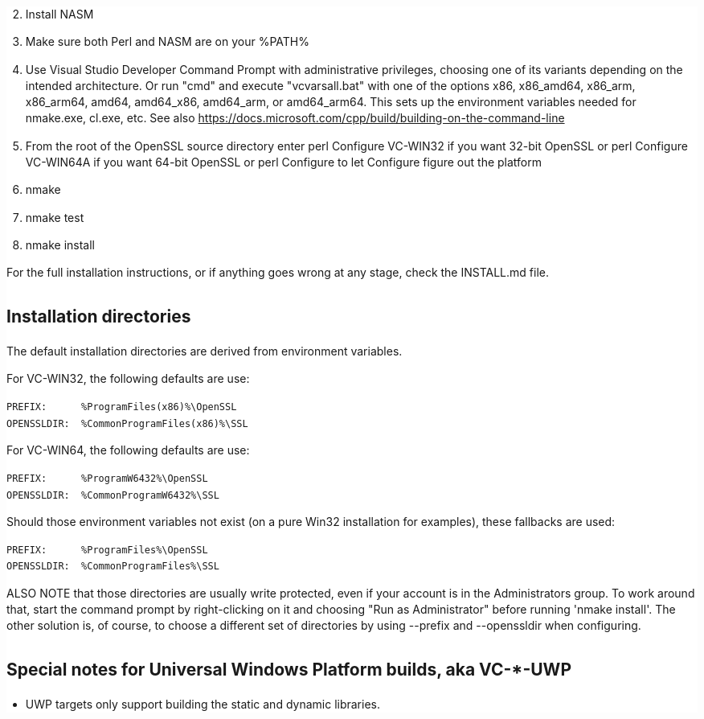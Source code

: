  2. Install NASM

 3. Make sure both Perl and NASM are on your %PATH%

 4. Use Visual Studio Developer Command Prompt with administrative privileges,
    choosing one of its variants depending on the intended architecture.
    Or run "cmd" and execute "vcvarsall.bat" with one of the options x86,
    x86_amd64, x86_arm, x86_arm64, amd64, amd64_x86, amd64_arm, or amd64_arm64.
    This sets up the environment variables needed for nmake.exe, cl.exe, etc.
    See also
    <https://docs.microsoft.com/cpp/build/building-on-the-command-line>

 5. From the root of the OpenSSL source directory enter
    perl Configure VC-WIN32    if you want 32-bit OpenSSL or
    perl Configure VC-WIN64A   if you want 64-bit OpenSSL or
    perl Configure             to let Configure figure out the platform

 6. nmake

 7. nmake test

 8. nmake install

For the full installation instructions, or if anything goes wrong at any stage,
check the INSTALL.md file.

Installation directories
------------------------

The default installation directories are derived from environment
variables.

For VC-WIN32, the following defaults are use:

    PREFIX:      %ProgramFiles(x86)%\OpenSSL
    OPENSSLDIR:  %CommonProgramFiles(x86)%\SSL

For VC-WIN64, the following defaults are use:

    PREFIX:      %ProgramW6432%\OpenSSL
    OPENSSLDIR:  %CommonProgramW6432%\SSL

Should those environment variables not exist (on a pure Win32
installation for examples), these fallbacks are used:

    PREFIX:      %ProgramFiles%\OpenSSL
    OPENSSLDIR:  %CommonProgramFiles%\SSL

ALSO NOTE that those directories are usually write protected, even if
your account is in the Administrators group.  To work around that,
start the command prompt by right-clicking on it and choosing "Run as
Administrator" before running 'nmake install'.  The other solution
is, of course, to choose a different set of directories by using
--prefix and --openssldir when configuring.

Special notes for Universal Windows Platform builds, aka VC-*-UWP
--------------------------------------------------------------------

 - UWP targets only support building the static and dynamic libraries.
